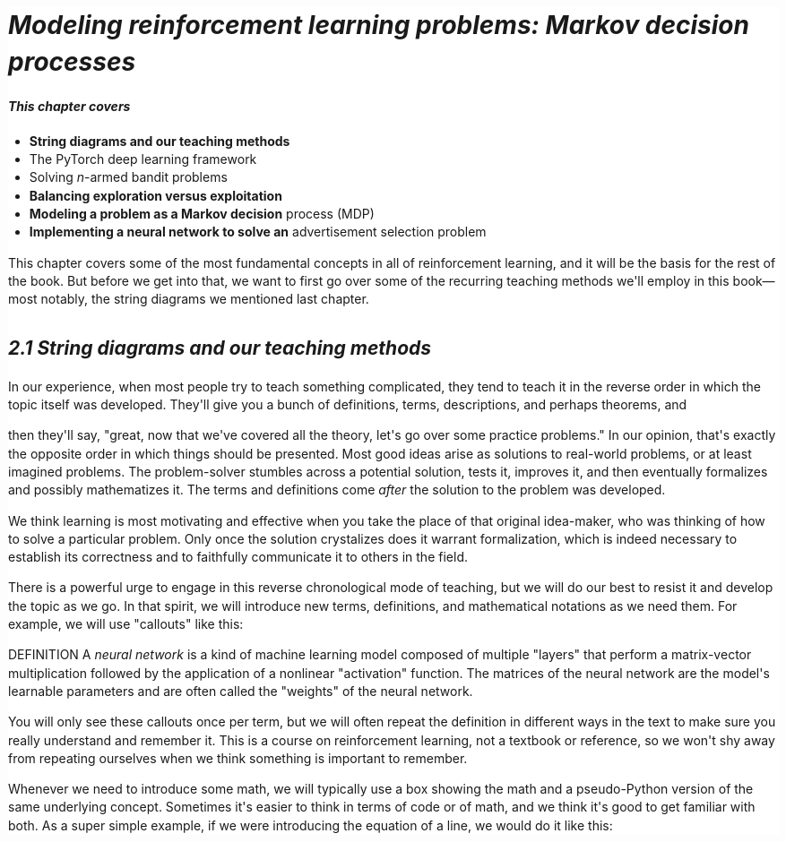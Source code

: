 # *Modeling reinforcement learning problems: Markov decision processes*

#### *This chapter covers*

- **String diagrams and our teaching methods**
- The PyTorch deep learning framework
- Solving *n*-armed bandit problems
- **Balancing exploration versus exploitation**
- **Modeling a problem as a Markov decision** process (MDP)
- **Implementing a neural network to solve an** advertisement selection problem

This chapter covers some of the most fundamental concepts in all of reinforcement learning, and it will be the basis for the rest of the book. But before we get into that, we want to first go over some of the recurring teaching methods we'll employ in this book—most notably, the string diagrams we mentioned last chapter.

## *2.1 String diagrams and our teaching methods*

In our experience, when most people try to teach something complicated, they tend to teach it in the reverse order in which the topic itself was developed. They'll give you a bunch of definitions, terms, descriptions, and perhaps theorems, and

then they'll say, "great, now that we've covered all the theory, let's go over some practice problems." In our opinion, that's exactly the opposite order in which things should be presented. Most good ideas arise as solutions to real-world problems, or at least imagined problems. The problem-solver stumbles across a potential solution, tests it, improves it, and then eventually formalizes and possibly mathematizes it. The terms and definitions come *after* the solution to the problem was developed.

 We think learning is most motivating and effective when you take the place of that original idea-maker, who was thinking of how to solve a particular problem. Only once the solution crystalizes does it warrant formalization, which is indeed necessary to establish its correctness and to faithfully communicate it to others in the field.

 There is a powerful urge to engage in this reverse chronological mode of teaching, but we will do our best to resist it and develop the topic as we go. In that spirit, we will introduce new terms, definitions, and mathematical notations as we need them. For example, we will use "callouts" like this:

DEFINITION A *neural network* is a kind of machine learning model composed of multiple "layers" that perform a matrix-vector multiplication followed by the application of a nonlinear "activation" function. The matrices of the neural network are the model's learnable parameters and are often called the "weights" of the neural network.

You will only see these callouts once per term, but we will often repeat the definition in different ways in the text to make sure you really understand and remember it. This is a course on reinforcement learning, not a textbook or reference, so we won't shy away from repeating ourselves when we think something is important to remember.

 Whenever we need to introduce some math, we will typically use a box showing the math and a pseudo-Python version of the same underlying concept. Sometimes it's easier to think in terms of code or of math, and we think it's good to get familiar with both. As a super simple example, if we were introducing the equation of a line, we would do it like this:
